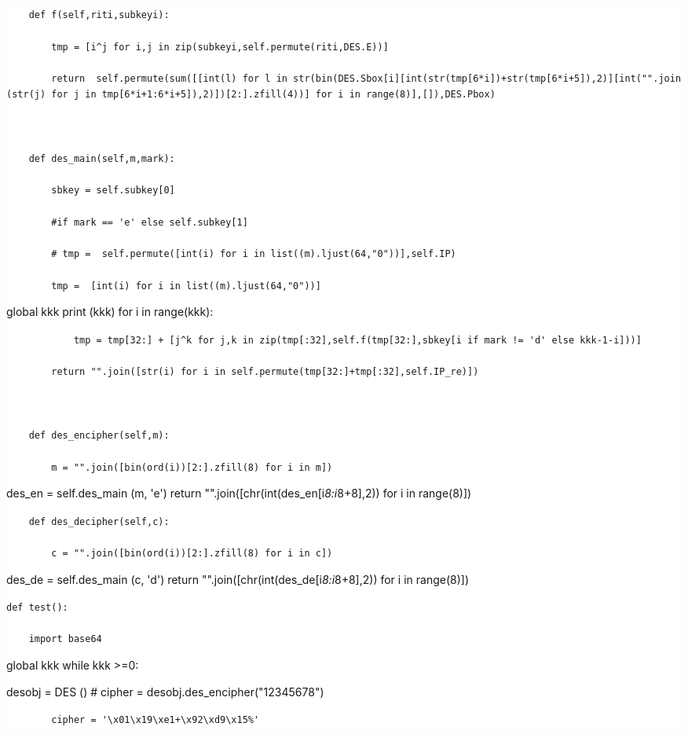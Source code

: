 

    	def f(self,riti,subkeyi):

    		tmp = [i^j for i,j in zip(subkeyi,self.permute(riti,DES.E))]

    		return  self.permute(sum([[int(l) for l in str(bin(DES.Sbox[i][int(str(tmp[6*i])+str(tmp[6*i+5]),2)][int("".join(str(j) for j in tmp[6*i+1:6*i+5]),2)])[2:].zfill(4))] for i in range(8)],[]),DES.Pbox)



    	def des_main(self,m,mark):

    		sbkey = self.subkey[0]

    		#if mark == 'e' else self.subkey[1]

    		# tmp =  self.permute([int(i) for i in list((m).ljust(64,"0"))],self.IP)

    		tmp =  [int(i) for i in list((m).ljust(64,"0"))]

global kkk
print (kkk)
    		for i in range(kkk):

    			tmp = tmp[32:] + [j^k for j,k in zip(tmp[:32],self.f(tmp[32:],sbkey[i if mark != 'd' else kkk-1-i]))]

    		return "".join([str(i) for i in self.permute(tmp[32:]+tmp[:32],self.IP_re)])



    	def des_encipher(self,m):

    		m = "".join([bin(ord(i))[2:].zfill(8) for i in m])

des_en = self.des_main (m, &#39;e&#39;)
    		return "".join([chr(int(des_en[i*8:i*8+8],2)) for i in range(8)])



    	def des_decipher(self,c):

    		c = "".join([bin(ord(i))[2:].zfill(8) for i in c])

des_de = self.des_main (c, &#39;d&#39;)
    		return "".join([chr(int(des_de[i*8:i*8+8],2)) for i in range(8)])



    def test():

    	import base64

global kkk
    	while kkk >=0:

desobj = DES ()
    		# cipher = desobj.des_encipher("12345678")

    		cipher = '\x01\x19\xe1+\x92\xd9\x15%'
